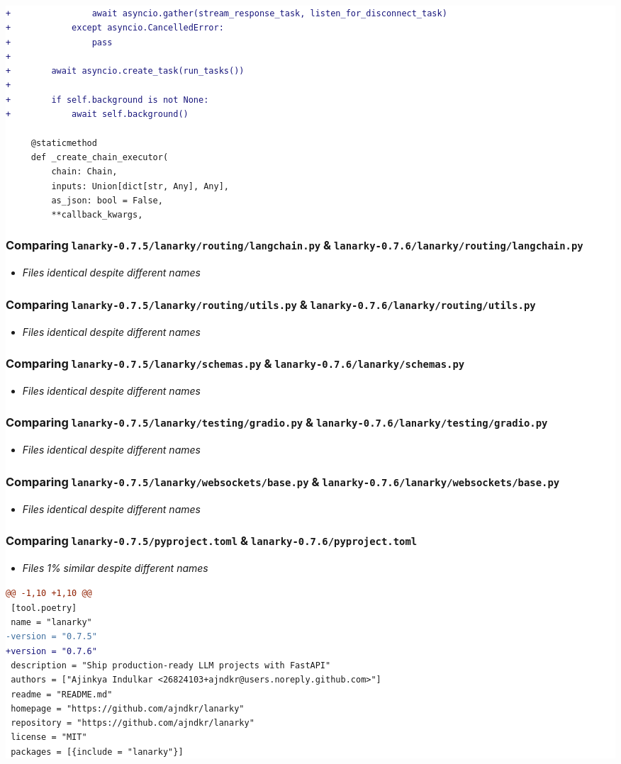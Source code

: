 ```diff
+                await asyncio.gather(stream_response_task, listen_for_disconnect_task)
+            except asyncio.CancelledError:
+                pass
+
+        await asyncio.create_task(run_tasks())
+
+        if self.background is not None:
+            await self.background()
 
     @staticmethod
     def _create_chain_executor(
         chain: Chain,
         inputs: Union[dict[str, Any], Any],
         as_json: bool = False,
         **callback_kwargs,
```

### Comparing `lanarky-0.7.5/lanarky/routing/langchain.py` & `lanarky-0.7.6/lanarky/routing/langchain.py`

 * *Files identical despite different names*

### Comparing `lanarky-0.7.5/lanarky/routing/utils.py` & `lanarky-0.7.6/lanarky/routing/utils.py`

 * *Files identical despite different names*

### Comparing `lanarky-0.7.5/lanarky/schemas.py` & `lanarky-0.7.6/lanarky/schemas.py`

 * *Files identical despite different names*

### Comparing `lanarky-0.7.5/lanarky/testing/gradio.py` & `lanarky-0.7.6/lanarky/testing/gradio.py`

 * *Files identical despite different names*

### Comparing `lanarky-0.7.5/lanarky/websockets/base.py` & `lanarky-0.7.6/lanarky/websockets/base.py`

 * *Files identical despite different names*

### Comparing `lanarky-0.7.5/pyproject.toml` & `lanarky-0.7.6/pyproject.toml`

 * *Files 1% similar despite different names*

```diff
@@ -1,10 +1,10 @@
 [tool.poetry]
 name = "lanarky"
-version = "0.7.5"
+version = "0.7.6"
 description = "Ship production-ready LLM projects with FastAPI"
 authors = ["Ajinkya Indulkar <26824103+ajndkr@users.noreply.github.com>"]
 readme = "README.md"
 homepage = "https://github.com/ajndkr/lanarky"
 repository = "https://github.com/ajndkr/lanarky"
 license = "MIT"
 packages = [{include = "lanarky"}]
```
